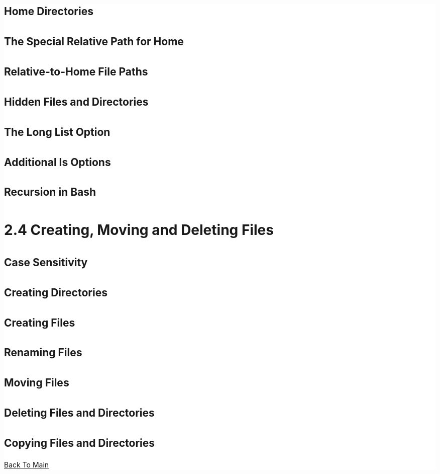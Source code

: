 ## Home Directories

## The Special Relative Path for Home

## Relative-to-Home File Paths

## Hidden Files and Directories

## The Long List Option

## Additional Is Options

## Recursion in Bash

# 2.4 Creating, Moving and Deleting Files

## Case Sensitivity

## Creating Directories

## Creating Files

## Renaming Files

## Moving Files

## Deleting Files and Directories

## Copying Files and Directories

[Back To Main](/README.md)